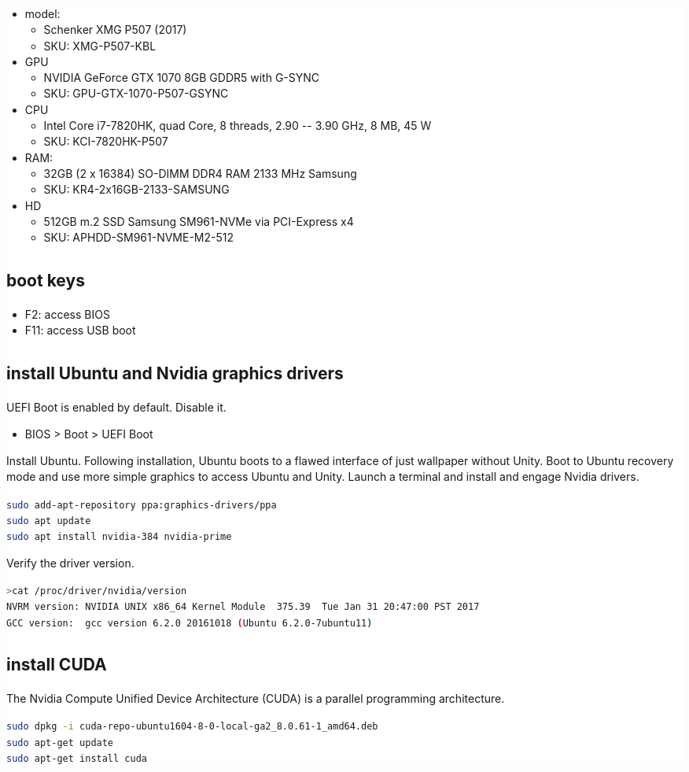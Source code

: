 - model:
    - Schenker XMG P507 (2017)
    - SKU: XMG-P507-KBL
- GPU
    - NVIDIA GeForce GTX 1070 8GB GDDR5 with G-SYNC
    - SKU: GPU-GTX-1070-P507-GSYNC
- CPU
    - Intel Core i7-7820HK, quad Core, 8 threads, 2.90 -- 3.90 GHz, 8 MB, 45 W
    - SKU: KCI-7820HK-P507
- RAM:
    - 32GB (2 x 16384) SO-DIMM DDR4 RAM 2133 MHz Samsung
    - SKU: KR4-2x16GB-2133-SAMSUNG
- HD
    - 512GB m.2 SSD Samsung SM961-NVMe via PCI-Express x4
    - SKU: APHDD-SM961-NVME-M2-512

## boot keys

- F2: access BIOS
- F11: access USB boot

## install Ubuntu and Nvidia graphics drivers

UEFI Boot is enabled by default. Disable it.

- BIOS > Boot > UEFI Boot

Install Ubuntu. Following installation, Ubuntu boots to a flawed interface of just wallpaper without Unity. Boot to Ubuntu recovery mode and use more simple graphics to access Ubuntu and Unity. Launch a terminal and install and engage Nvidia drivers.

```Bash
sudo add-apt-repository ppa:graphics-drivers/ppa
sudo apt update
sudo apt install nvidia-384 nvidia-prime
```

Verify the driver version.

```Bash
>cat /proc/driver/nvidia/version
NVRM version: NVIDIA UNIX x86_64 Kernel Module  375.39  Tue Jan 31 20:47:00 PST 2017
GCC version:  gcc version 6.2.0 20161018 (Ubuntu 6.2.0-7ubuntu11)
```

## install CUDA

The Nvidia Compute Unified Device Architecture (CUDA) is a parallel programming architecture.

```Bash
sudo dpkg -i cuda-repo-ubuntu1604-8-0-local-ga2_8.0.61-1_amd64.deb
sudo apt-get update
sudo apt-get install cuda
```
